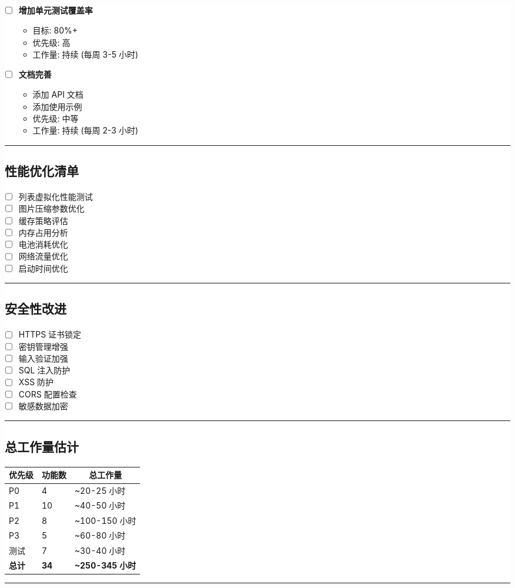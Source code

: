 - [ ] **增加单元测试覆盖率**
  - 目标: 80%+
  - 优先级: 高
  - 工作量: 持续 (每周 3-5 小时)

- [ ] **文档完善**
  - 添加 API 文档
  - 添加使用示例
  - 优先级: 中等
  - 工作量: 持续 (每周 2-3 小时)

---

## 性能优化清单

- [ ] 列表虚拟化性能测试
- [ ] 图片压缩参数优化
- [ ] 缓存策略评估
- [ ] 内存占用分析
- [ ] 电池消耗优化
- [ ] 网络流量优化
- [ ] 启动时间优化

---

## 安全性改进

- [ ] HTTPS 证书锁定
- [ ] 密钥管理增强
- [ ] 输入验证加强
- [ ] SQL 注入防护
- [ ] XSS 防护
- [ ] CORS 配置检查
- [ ] 敏感数据加密

---

## 总工作量估计

| 优先级 | 功能数 | 总工作量 |
|--------|--------|---------|
| P0 | 4 | ~20-25 小时 |
| P1 | 10 | ~40-50 小时 |
| P2 | 8 | ~100-150 小时 |
| P3 | 5 | ~60-80 小时 |
| 测试 | 7 | ~30-40 小时 |
| **总计** | **34** | **~250-345 小时** |

---